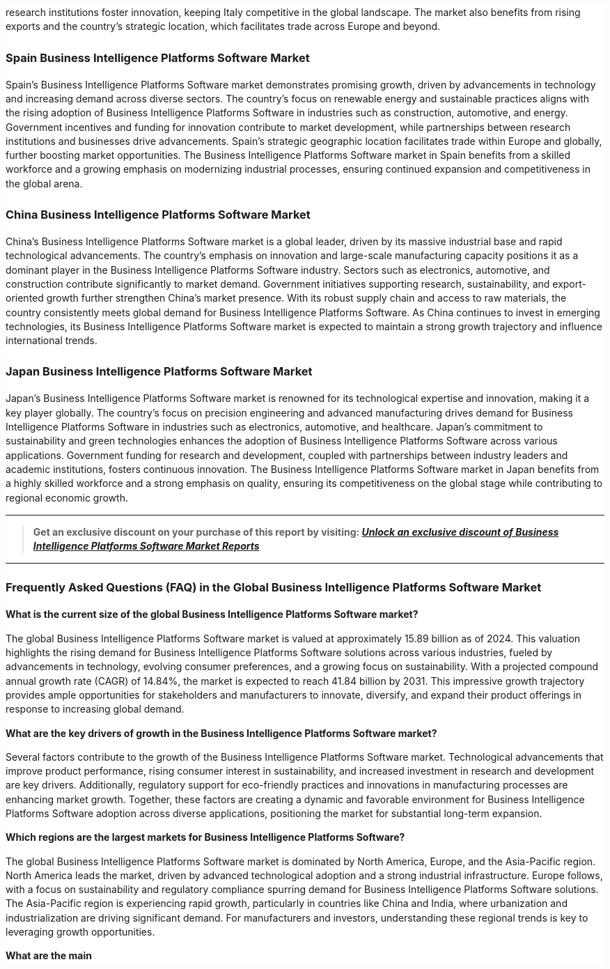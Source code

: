research institutions foster innovation, keeping Italy competitive in the global landscape. The market also benefits from rising exports and the country&rsquo;s strategic location, which facilitates trade across Europe and beyond.</p><h3>Spain Business Intelligence Platforms Software Market</h3><p>Spain&rsquo;s Business Intelligence Platforms Software market demonstrates promising growth, driven by advancements in technology and increasing demand across diverse sectors. The country&rsquo;s focus on renewable energy and sustainable practices aligns with the rising adoption of Business Intelligence Platforms Software in industries such as construction, automotive, and energy. Government incentives and funding for innovation contribute to market development, while partnerships between research institutions and businesses drive advancements. Spain&rsquo;s strategic geographic location facilitates trade within Europe and globally, further boosting market opportunities. The Business Intelligence Platforms Software market in Spain benefits from a skilled workforce and a growing emphasis on modernizing industrial processes, ensuring continued expansion and competitiveness in the global arena.</p><h3>China Business Intelligence Platforms Software Market</h3><p>China&rsquo;s Business Intelligence Platforms Software market is a global leader, driven by its massive industrial base and rapid technological advancements. The country&rsquo;s emphasis on innovation and large-scale manufacturing capacity positions it as a dominant player in the Business Intelligence Platforms Software industry. Sectors such as electronics, automotive, and construction contribute significantly to market demand. Government initiatives supporting research, sustainability, and export-oriented growth further strengthen China&rsquo;s market presence. With its robust supply chain and access to raw materials, the country consistently meets global demand for Business Intelligence Platforms Software. As China continues to invest in emerging technologies, its Business Intelligence Platforms Software market is expected to maintain a strong growth trajectory and influence international trends.</p><h3>Japan Business Intelligence Platforms Software Market</h3><p>Japan&rsquo;s Business Intelligence Platforms Software market is renowned for its technological expertise and innovation, making it a key player globally. The country&rsquo;s focus on precision engineering and advanced manufacturing drives demand for Business Intelligence Platforms Software in industries such as electronics, automotive, and healthcare. Japan&rsquo;s commitment to sustainability and green technologies enhances the adoption of Business Intelligence Platforms Software across various applications. Government funding for research and development, coupled with partnerships between industry leaders and academic institutions, fosters continuous innovation. The Business Intelligence Platforms Software market in Japan benefits from a highly skilled workforce and a strong emphasis on quality, ensuring its competitiveness on the global stage while contributing to regional economic growth.</p><hr /><blockquote><p><strong>Get an exclusive discount on your purchase of this report by visiting: <em><a href="://marketresearchpulse.com/ask-for-discount/84409?utm_source=Github&amp;utm_medium=028">Unlock an exclusive discount of Business Intelligence Platforms Software Market Reports</a></em>&nbsp;</strong></p></blockquote><hr /><h3>Frequently Asked Questions (FAQ) in the Global Business Intelligence Platforms Software Market</h3><p><strong>What is the current size of the global Business Intelligence Platforms Software market?</strong></p><p>The global Business Intelligence Platforms Software market is valued at approximately 15.89 billion as of 2024. This valuation highlights the rising demand for Business Intelligence Platforms Software solutions across various industries, fueled by advancements in technology, evolving consumer preferences, and a growing focus on sustainability. With a projected compound annual growth rate (CAGR) of 14.84%, the market is expected to reach 41.84 billion by 2031. This impressive growth trajectory provides ample opportunities for stakeholders and manufacturers to innovate, diversify, and expand their product offerings in response to increasing global demand.</p><p><strong>What are the key drivers of growth in the Business Intelligence Platforms Software market?</strong></p><p>Several factors contribute to the growth of the Business Intelligence Platforms Software market. Technological advancements that improve product performance, rising consumer interest in sustainability, and increased investment in research and development are key drivers. Additionally, regulatory support for eco-friendly practices and innovations in manufacturing processes are enhancing market growth. Together, these factors are creating a dynamic and favorable environment for Business Intelligence Platforms Software adoption across diverse applications, positioning the market for substantial long-term expansion.</p><p><strong>Which regions are the largest markets for Business Intelligence Platforms Software?</strong></p><p>The global Business Intelligence Platforms Software market is dominated by North America, Europe, and the Asia-Pacific region. North America leads the market, driven by advanced technological adoption and a strong industrial infrastructure. Europe follows, with a focus on sustainability and regulatory compliance spurring demand for Business Intelligence Platforms Software solutions. The Asia-Pacific region is experiencing rapid growth, particularly in countries like China and India, where urbanization and industrialization are driving significant demand. For manufacturers and investors, understanding these regional trends is key to leveraging growth opportunities.</p><p><strong>What are the main